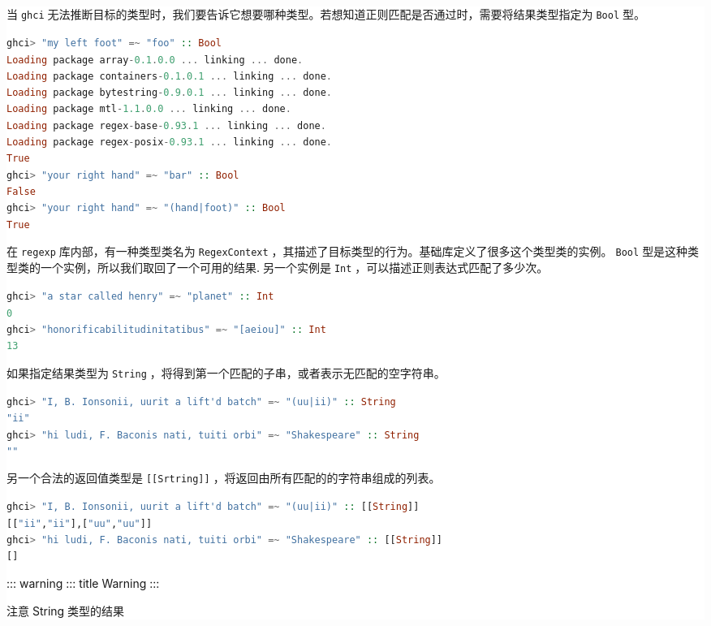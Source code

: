 当 `ghci`
无法推断目标的类型时，我们要告诉它想要哪种类型。若想知道正则匹配是否通过时，需要将结果类型指定为
`Bool` 型。

``` haskell
ghci> "my left foot" =~ "foo" :: Bool
Loading package array-0.1.0.0 ... linking ... done.
Loading package containers-0.1.0.1 ... linking ... done.
Loading package bytestring-0.9.0.1 ... linking ... done.
Loading package mtl-1.1.0.0 ... linking ... done.
Loading package regex-base-0.93.1 ... linking ... done.
Loading package regex-posix-0.93.1 ... linking ... done.
True
ghci> "your right hand" =~ "bar" :: Bool
False
ghci> "your right hand" =~ "(hand|foot)" :: Bool
True
```

在 `regexp` 库内部，有一种类型类名为 `RegexContext`
，其描述了目标类型的行为。基础库定义了很多这个类型类的实例。 `Bool`
型是这种类型类的一个实例，所以我们取回了一个可用的结果. 另一个实例是
`Int` ，可以描述正则表达式匹配了多少次。

``` haskell
ghci> "a star called henry" =~ "planet" :: Int
0
ghci> "honorificabilitudinitatibus" =~ "[aeiou]" :: Int
13
```

如果指定结果类型为 `String`
，将得到第一个匹配的子串，或者表示无匹配的空字符串。

``` haskell
ghci> "I, B. Ionsonii, uurit a lift'd batch" =~ "(uu|ii)" :: String
"ii"
ghci> "hi ludi, F. Baconis nati, tuiti orbi" =~ "Shakespeare" :: String
""
```

另一个合法的返回值类型是 `[[Srtring]]`
，将返回由所有匹配的的字符串组成的列表。

``` haskell
ghci> "I, B. Ionsonii, uurit a lift'd batch" =~ "(uu|ii)" :: [[String]]
[["ii","ii"],["uu","uu"]]
ghci> "hi ludi, F. Baconis nati, tuiti orbi" =~ "Shakespeare" :: [[String]]
[]
```

::: warning
::: title
Warning
:::

注意 String 类型的结果
